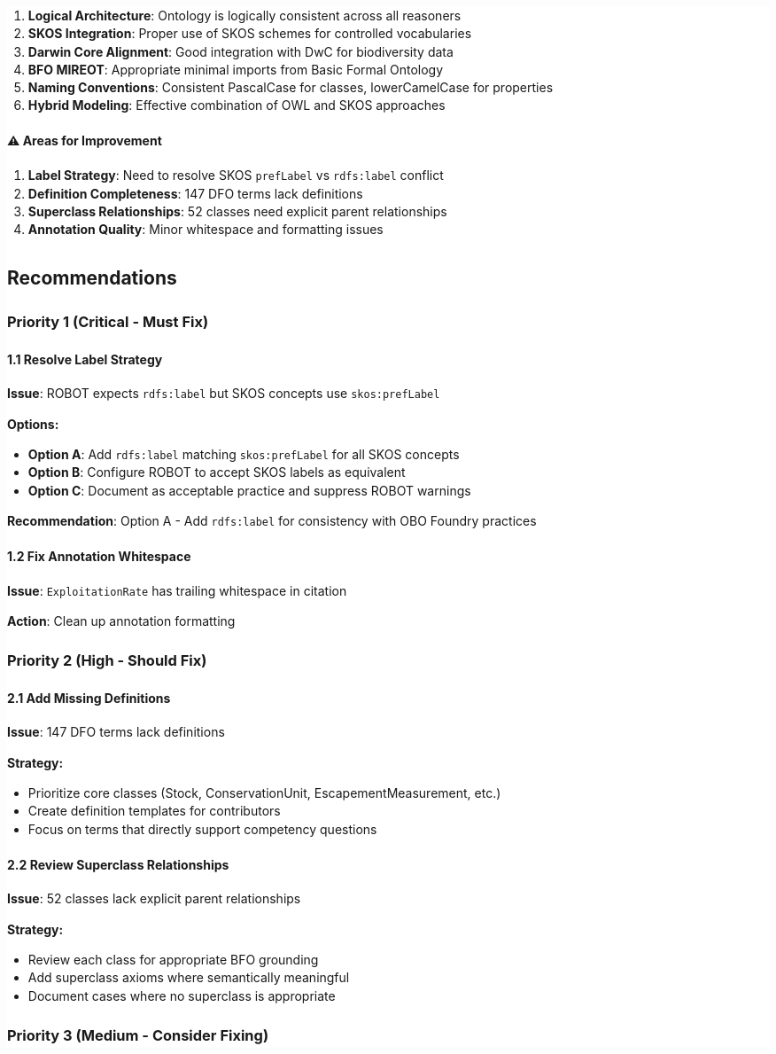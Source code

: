 1. **Logical Architecture**: Ontology is logically consistent across all reasoners
2. **SKOS Integration**: Proper use of SKOS schemes for controlled vocabularies
3. **Darwin Core Alignment**: Good integration with DwC for biodiversity data
4. **BFO MIREOT**: Appropriate minimal imports from Basic Formal Ontology
5. **Naming Conventions**: Consistent PascalCase for classes, lowerCamelCase for properties
6. **Hybrid Modeling**: Effective combination of OWL and SKOS approaches

#### ⚠️ Areas for Improvement

1. **Label Strategy**: Need to resolve SKOS `prefLabel` vs `rdfs:label` conflict
2. **Definition Completeness**: 147 DFO terms lack definitions
3. **Superclass Relationships**: 52 classes need explicit parent relationships
4. **Annotation Quality**: Minor whitespace and formatting issues

## Recommendations

### Priority 1 (Critical - Must Fix)

#### 1.1 Resolve Label Strategy
**Issue**: ROBOT expects `rdfs:label` but SKOS concepts use `skos:prefLabel`

**Options:**
- **Option A**: Add `rdfs:label` matching `skos:prefLabel` for all SKOS concepts
- **Option B**: Configure ROBOT to accept SKOS labels as equivalent
- **Option C**: Document as acceptable practice and suppress ROBOT warnings

**Recommendation**: Option A - Add `rdfs:label` for consistency with OBO Foundry practices

#### 1.2 Fix Annotation Whitespace
**Issue**: `ExploitationRate` has trailing whitespace in citation

**Action**: Clean up annotation formatting

### Priority 2 (High - Should Fix)

#### 2.1 Add Missing Definitions
**Issue**: 147 DFO terms lack definitions

**Strategy:**
- Prioritize core classes (Stock, ConservationUnit, EscapementMeasurement, etc.)
- Create definition templates for contributors
- Focus on terms that directly support competency questions

#### 2.2 Review Superclass Relationships
**Issue**: 52 classes lack explicit parent relationships

**Strategy:**
- Review each class for appropriate BFO grounding
- Add superclass axioms where semantically meaningful
- Document cases where no superclass is appropriate

### Priority 3 (Medium - Consider Fixing)
